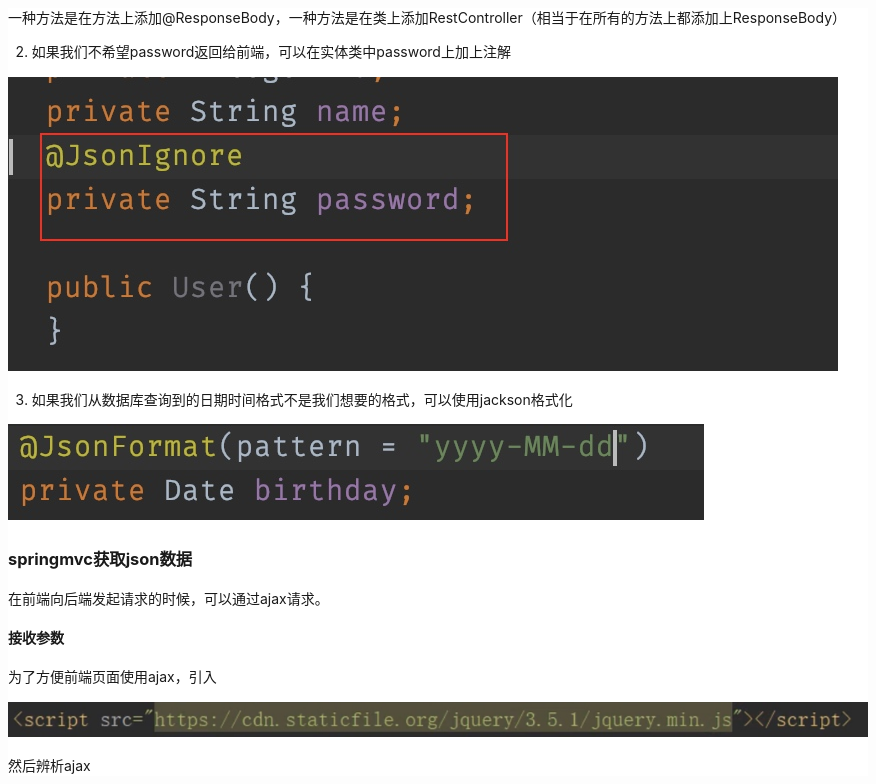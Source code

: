 一种方法是在方法上添加@ResponseBody，一种方法是在类上添加RestController（相当于在所有的方法上都添加上ResponseBody）

2. 如果我们不希望password返回给前端，可以在实体类中password上加上注解

![](./01.springmvc基础.assets/16367219535553.jpg)

3. 如果我们从数据库查询到的日期时间格式不是我们想要的格式，可以使用jackson格式化

![](./01.springmvc基础.assets/16367220009389.jpg)

### springmvc获取json数据

在前端向后端发起请求的时候，可以通过ajax请求。

#### 接收参数

为了方便前端页面使用ajax，引入

![](./01.springmvc基础.assets/16367221361477.jpg)

然后辨析ajax
